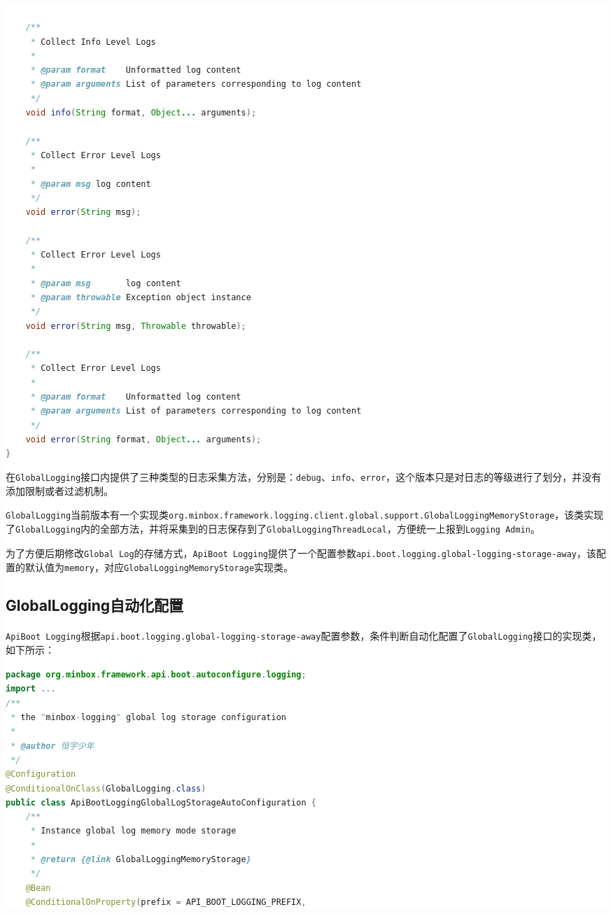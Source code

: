 ```java

    /**
     * Collect Info Level Logs
     *
     * @param format    Unformatted log content
     * @param arguments List of parameters corresponding to log content
     */
    void info(String format, Object... arguments);

    /**
     * Collect Error Level Logs
     *
     * @param msg log content
     */
    void error(String msg);

    /**
     * Collect Error Level Logs
     *
     * @param msg       log content
     * @param throwable Exception object instance
     */
    void error(String msg, Throwable throwable);

    /**
     * Collect Error Level Logs
     *
     * @param format    Unformatted log content
     * @param arguments List of parameters corresponding to log content
     */
    void error(String format, Object... arguments);
}
```

在`GlobalLogging`接口内提供了三种类型的日志采集方法，分别是：`debug`、`info`、`error`，这个版本只是对日志的等级进行了划分，并没有添加限制或者过滤机制。

`GlobalLogging`当前版本有一个实现类`org.minbox.framework.logging.client.global.support.GlobalLoggingMemoryStorage`，该类实现了`GlobalLogging`内的全部方法，并将采集到的日志保存到了`GlobalLoggingThreadLocal`，方便统一上报到`Logging Admin`。

为了方便后期修改`Global Log`的存储方式，`ApiBoot Logging`提供了一个配置参数`api.boot.logging.global-logging-storage-away`，该配置的默认值为`memory`，对应`GlobalLoggingMemoryStorage`实现类。

## GlobalLogging自动化配置

`ApiBoot Logging`根据`api.boot.logging.global-logging-storage-away`配置参数，条件判断自动化配置了`GlobalLogging`接口的实现类，如下所示：

```java
package org.minbox.framework.api.boot.autoconfigure.logging;
import ...
/**
 * the "minbox-logging" global log storage configuration
 *
 * @author 恒宇少年
 */
@Configuration
@ConditionalOnClass(GlobalLogging.class)
public class ApiBootLoggingGlobalLogStorageAutoConfiguration {
    /**
     * Instance global log memory mode storage
     *
     * @return {@link GlobalLoggingMemoryStorage}
     */
    @Bean
    @ConditionalOnProperty(prefix = API_BOOT_LOGGING_PREFIX,
```